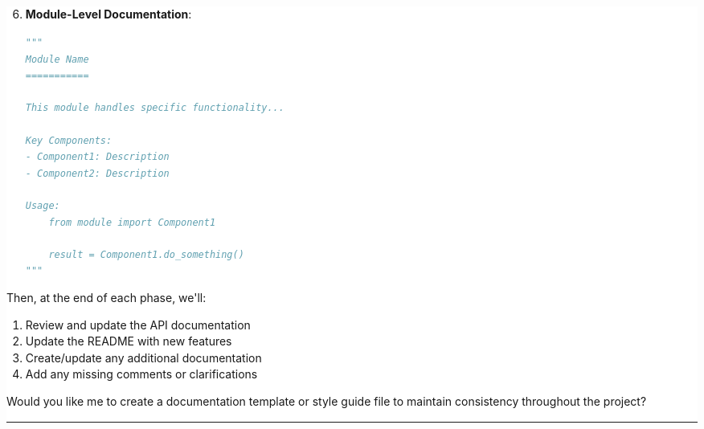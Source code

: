 6. **Module-Level Documentation**:
   ```python
   """
   Module Name
   ===========
   
   This module handles specific functionality...
   
   Key Components:
   - Component1: Description
   - Component2: Description
   
   Usage:
       from module import Component1
       
       result = Component1.do_something()
   """
   ```

Then, at the end of each phase, we'll:
1. Review and update the API documentation
2. Update the README with new features
3. Create/update any additional documentation
4. Add any missing comments or clarifications

Would you like me to create a documentation template or style guide file to maintain consistency throughout the project?

---

